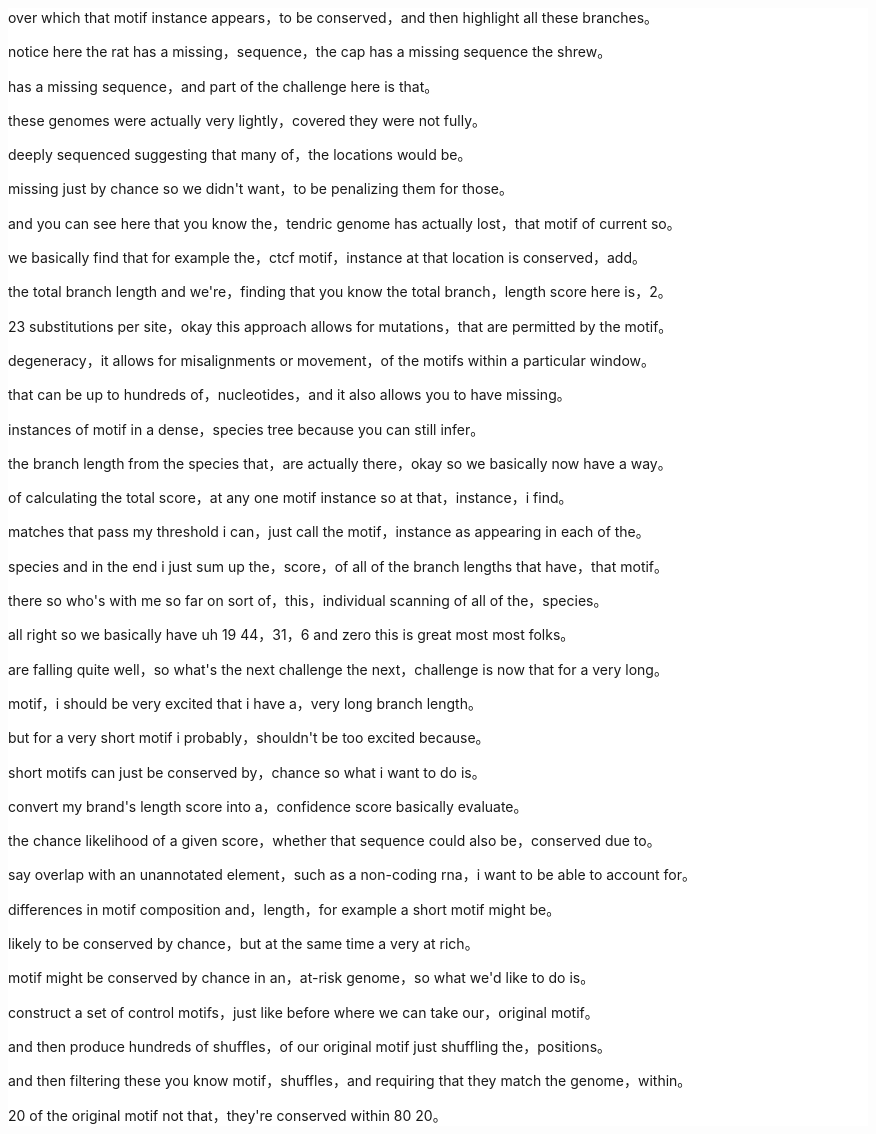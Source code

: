 over which that motif instance appears，to be conserved，and then highlight all these branches。

notice here the rat has a missing，sequence，the cap has a missing sequence the shrew。

has a missing sequence，and part of the challenge here is that。

these genomes were actually very lightly，covered they were not fully。

deeply sequenced suggesting that many of，the locations would be。

missing just by chance so we didn't want，to be penalizing them for those。

and you can see here that you know the，tendric genome has actually lost，that motif of current so。

we basically find that for example the，ctcf motif，instance at that location is conserved，add。

the total branch length and we're，finding that you know the total branch，length score here is，2。

23 substitutions per site，okay this approach allows for mutations，that are permitted by the motif。

degeneracy，it allows for misalignments or movement，of the motifs within a particular window。

that can be up to hundreds of，nucleotides，and it also allows you to have missing。

instances of motif in a dense，species tree because you can still infer。

the branch length from the species that，are actually there，okay so we basically now have a way。

of calculating the total score，at any one motif instance so at that，instance，i find。

matches that pass my threshold i can，just call the motif，instance as appearing in each of the。

species and in the end i just sum up the，score，of all of the branch lengths that have，that motif。

there so who's with me so far on sort of，this，individual scanning of all of the，species。

all right so we basically have uh 19 44，31，6 and zero this is great most most folks。

are falling quite well，so what's the next challenge the next，challenge is now that for a very long。

motif，i should be very excited that i have a，very long branch length。

but for a very short motif i probably，shouldn't be too excited because。

short motifs can just be conserved by，chance so what i want to do is。

convert my brand's length score into a，confidence score basically evaluate。

the chance likelihood of a given score，whether that sequence could also be，conserved due to。

say overlap with an unannotated element，such as a non-coding rna，i want to be able to account for。

differences in motif composition and，length，for example a short motif might be。

likely to be conserved by chance，but at the same time a very at rich。

motif might be conserved by chance in an，at-risk genome，so what we'd like to do is。

construct a set of control motifs，just like before where we can take our，original motif。

and then produce hundreds of shuffles，of our original motif just shuffling the，positions。

and then filtering these you know motif，shuffles，and requiring that they match the genome，within。

20 of the original motif not that，they're conserved within 80 20。
